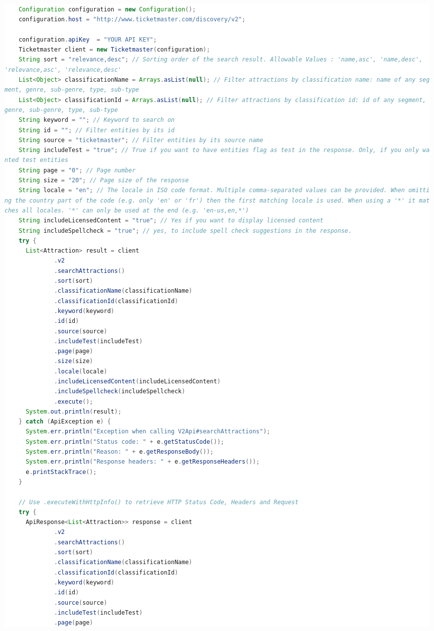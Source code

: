 ```java
    Configuration configuration = new Configuration();
    configuration.host = "http://www.ticketmaster.com/discovery/v2";
    
    configuration.apiKey  = "YOUR API KEY";
    Ticketmaster client = new Ticketmaster(configuration);
    String sort = "relevance,desc"; // Sorting order of the search result. Allowable Values : 'name,asc', 'name,desc', 'relevance,asc', 'relevance,desc'
    List<Object> classificationName = Arrays.asList(null); // Filter attractions by classification name: name of any segment, genre, sub-genre, type, sub-type
    List<Object> classificationId = Arrays.asList(null); // Filter attractions by classification id: id of any segment, genre, sub-genre, type, sub-type
    String keyword = ""; // Keyword to search on
    String id = ""; // Filter entities by its id
    String source = "ticketmaster"; // Filter entities by its source name
    String includeTest = "true"; // True if you want to have entities flag as test in the response. Only, if you only wanted test entities
    String page = "0"; // Page number
    String size = "20"; // Page size of the response
    String locale = "en"; // The locale in ISO code format. Multiple comma-separated values can be provided. When omitting the country part of the code (e.g. only 'en' or 'fr') then the first matching locale is used. When using a '*' it matches all locales. '*' can only be used at the end (e.g. 'en-us,en,*') 
    String includeLicensedContent = "true"; // Yes if you want to display licensed content
    String includeSpellcheck = "true"; // yes, to include spell check suggestions in the response.
    try {
      List<Attraction> result = client
              .v2
              .searchAttractions()
              .sort(sort)
              .classificationName(classificationName)
              .classificationId(classificationId)
              .keyword(keyword)
              .id(id)
              .source(source)
              .includeTest(includeTest)
              .page(page)
              .size(size)
              .locale(locale)
              .includeLicensedContent(includeLicensedContent)
              .includeSpellcheck(includeSpellcheck)
              .execute();
      System.out.println(result);
    } catch (ApiException e) {
      System.err.println("Exception when calling V2Api#searchAttractions");
      System.err.println("Status code: " + e.getStatusCode());
      System.err.println("Reason: " + e.getResponseBody());
      System.err.println("Response headers: " + e.getResponseHeaders());
      e.printStackTrace();
    }

    // Use .executeWithHttpInfo() to retrieve HTTP Status Code, Headers and Request
    try {
      ApiResponse<List<Attraction>> response = client
              .v2
              .searchAttractions()
              .sort(sort)
              .classificationName(classificationName)
              .classificationId(classificationId)
              .keyword(keyword)
              .id(id)
              .source(source)
              .includeTest(includeTest)
              .page(page)
```